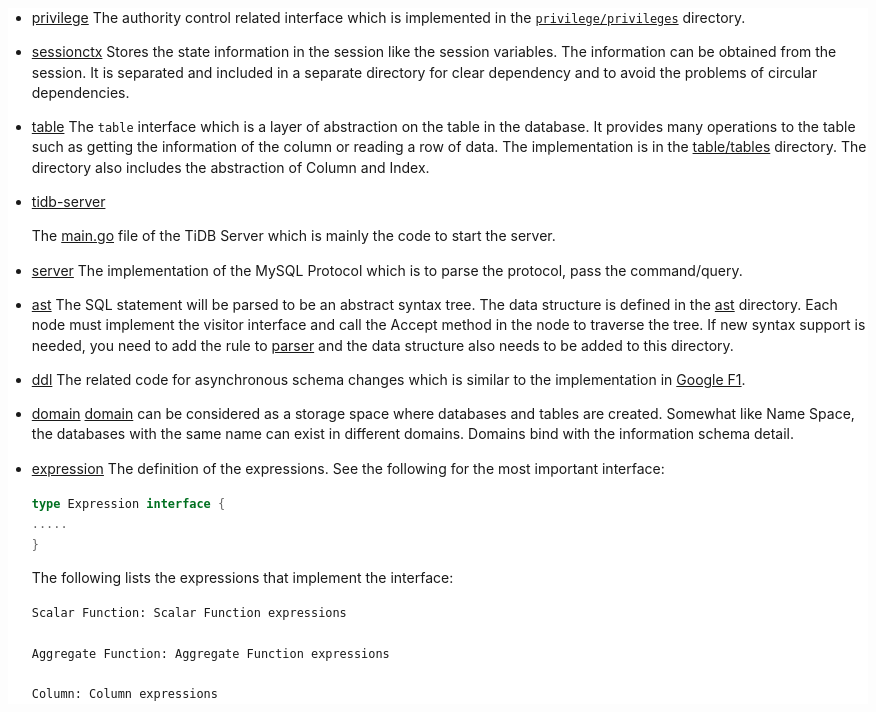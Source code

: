 + [privilege](https://github.com/pingcap/tidb/tree/master/privilege)
	The authority control related interface which is implemented in the [`privilege/privileges`](https://github.com/pingcap/tidb/tree/master/privilege/privileges) directory.

+ [sessionctx](https://github.com/pingcap/tidb/tree/master/sessionctx)
	Stores the state information in the session like the session variables. The information can be obtained from the session. It is separated and included in a separate directory for clear dependency and to avoid the problems of circular dependencies.

+ [table](https://github.com/pingcap/tidb/tree/master/table)
	The `table` interface which is a layer of abstraction on the table in the database. It provides many operations to the table such as getting the information of the column or reading a row of data. The implementation is in the [table/tables](https://github.com/pingcap/tidb/tree/master/table/tables) directory.
	The directory also includes the abstraction of Column and Index.

+ [tidb-server](https://github.com/pingcap/tidb/tree/master/tidb-server)

    The [main.go](https://github.com/pingcap/tidb/blob/master/tidb-server/main.go) file of the TiDB Server which is mainly the code to start the server. 

+ [server](https://github.com/pingcap/tidb/tree/master/server)
	The implementation of the MySQL Protocol which is to parse the protocol, pass the command/query.

+ [ast](https://github.com/pingcap/tidb/tree/master/ast)
	The SQL statement will be parsed to be an abstract syntax tree. The data structure is defined in the [ast](https://github.com/pingcap/tidb/tree/master/ast) directory. Each node must implement the visitor interface and call the Accept method in the node to traverse the tree.
	If new syntax support is needed, you need to add the rule to [parser](https://github.com/pingcap/tidb/tree/master/parser) and the data structure also needs to be added to this directory.

+ [ddl](https://github.com/pingcap/tidb/tree/master/ddl)
	The related code for asynchronous schema changes which is similar to the implementation in [Google F1](http://static.googleusercontent.com/media/research.google.com/zh-CN//pubs/archive/41344.pdf).

+ [domain](https://github.com/pingcap/tidb/tree/master/domain)
	[domain](https://github.com/pingcap/tidb/tree/master/domain) can be considered as a storage space where databases and tables are created. Somewhat like Name Space, the databases with the same name can exist in different domains. Domains bind with the information schema detail.

+ [expression](https://github.com/pingcap/tidb/tree/master/expression)
	The definition of the expressions. See the following for the most important interface:
    ```go
    type Expression interface {
    .....
    }
    ```

	The following lists the expressions that implement the interface:

    ```
    Scalar Function: Scalar Function expressions

    Aggregate Function: Aggregate Function expressions

    Column: Column expressions
